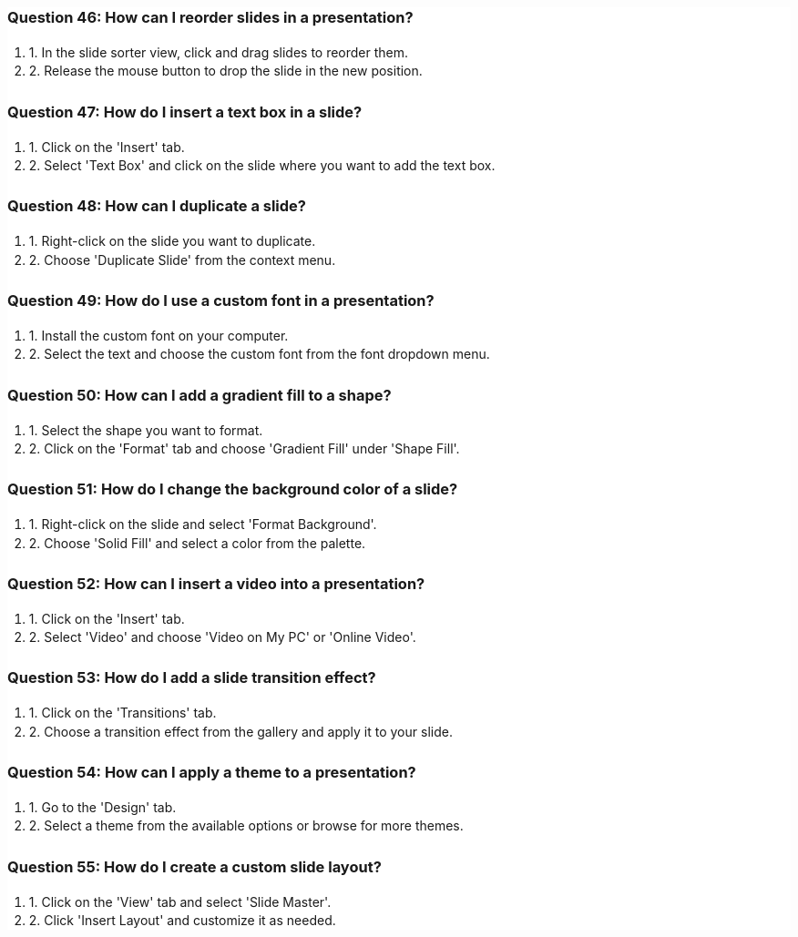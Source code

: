 ### Question 46: How can I reorder slides in a presentation?

1. 1\. In the slide sorter view, click and drag slides to reorder them.
2. 2\. Release the mouse button to drop the slide in the new position.

### Question 47: How do I insert a text box in a slide?

1. 1\. Click on the 'Insert' tab.
2. 2\. Select 'Text Box' and click on the slide where you want to add the text box.

### Question 48: How can I duplicate a slide?

1. 1\. Right-click on the slide you want to duplicate.
2. 2\. Choose 'Duplicate Slide' from the context menu.

### Question 49: How do I use a custom font in a presentation?

1. 1\. Install the custom font on your computer.
2. 2\. Select the text and choose the custom font from the font dropdown menu.

### Question 50: How can I add a gradient fill to a shape?

1. 1\. Select the shape you want to format.
2. 2\. Click on the 'Format' tab and choose 'Gradient Fill' under 'Shape Fill'.

### Question 51: How do I change the background color of a slide?

1. 1\. Right-click on the slide and select 'Format Background'.
2. 2\. Choose 'Solid Fill' and select a color from the palette.

### Question 52: How can I insert a video into a presentation?

1. 1\. Click on the 'Insert' tab.
2. 2\. Select 'Video' and choose 'Video on My PC' or 'Online Video'.

### Question 53: How do I add a slide transition effect?

1. 1\. Click on the 'Transitions' tab.
2. 2\. Choose a transition effect from the gallery and apply it to your slide.

### Question 54: How can I apply a theme to a presentation?

1. 1\. Go to the 'Design' tab.
2. 2\. Select a theme from the available options or browse for more themes.

### Question 55: How do I create a custom slide layout?

1. 1\. Click on the 'View' tab and select 'Slide Master'.
2. 2\. Click 'Insert Layout' and customize it as needed.
